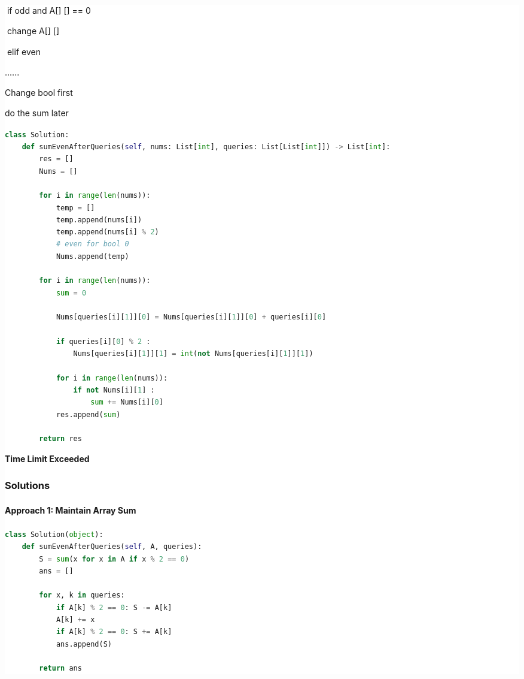 ​	if odd and A[] [] == 0 

​			change A[] []

​	elif even

......

Change bool first

do the sum later



```python
class Solution:
    def sumEvenAfterQueries(self, nums: List[int], queries: List[List[int]]) -> List[int]:
        res = []
        Nums = []
        
        for i in range(len(nums)):
            temp = []
            temp.append(nums[i])
            temp.append(nums[i] % 2)
            # even for bool 0
            Nums.append(temp)
  
        for i in range(len(nums)):
            sum = 0

            Nums[queries[i][1]][0] = Nums[queries[i][1]][0] + queries[i][0]
         
            if queries[i][0] % 2 :
                Nums[queries[i][1]][1] = int(not Nums[queries[i][1]][1])
               
            for i in range(len(nums)):
                if not Nums[i][1] :
                    sum += Nums[i][0]
            res.append(sum)   
        
        return res
```

**Time Limit Exceeded**

### Solutions

#### Approach 1: Maintain Array Sum

```python
class Solution(object):
    def sumEvenAfterQueries(self, A, queries):
        S = sum(x for x in A if x % 2 == 0)
        ans = []

        for x, k in queries:
            if A[k] % 2 == 0: S -= A[k]
            A[k] += x
            if A[k] % 2 == 0: S += A[k]
            ans.append(S)

        return ans
```
